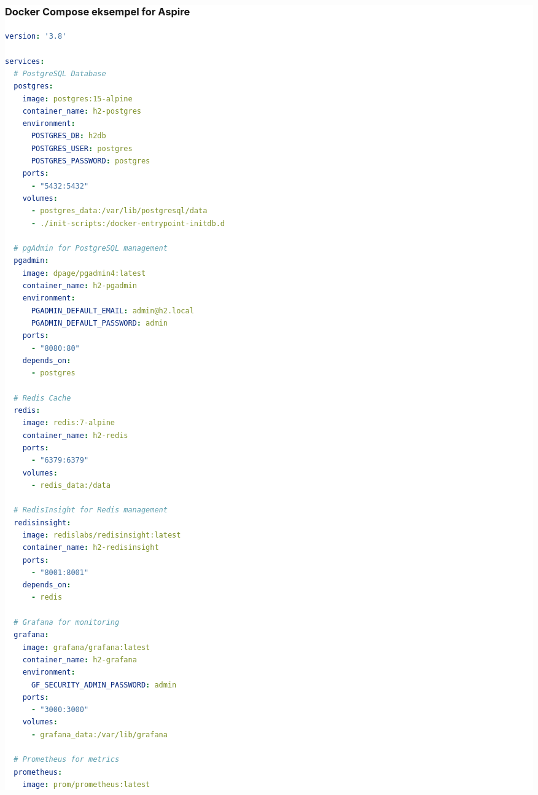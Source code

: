 ### Docker Compose eksempel for Aspire
```yaml
version: '3.8'

services:
  # PostgreSQL Database
  postgres:
    image: postgres:15-alpine
    container_name: h2-postgres
    environment:
      POSTGRES_DB: h2db
      POSTGRES_USER: postgres
      POSTGRES_PASSWORD: postgres
    ports:
      - "5432:5432"
    volumes:
      - postgres_data:/var/lib/postgresql/data
      - ./init-scripts:/docker-entrypoint-initdb.d

  # pgAdmin for PostgreSQL management
  pgadmin:
    image: dpage/pgadmin4:latest
    container_name: h2-pgadmin
    environment:
      PGADMIN_DEFAULT_EMAIL: admin@h2.local
      PGADMIN_DEFAULT_PASSWORD: admin
    ports:
      - "8080:80"
    depends_on:
      - postgres

  # Redis Cache
  redis:
    image: redis:7-alpine
    container_name: h2-redis
    ports:
      - "6379:6379"
    volumes:
      - redis_data:/data

  # RedisInsight for Redis management
  redisinsight:
    image: redislabs/redisinsight:latest
    container_name: h2-redisinsight
    ports:
      - "8001:8001"
    depends_on:
      - redis

  # Grafana for monitoring
  grafana:
    image: grafana/grafana:latest
    container_name: h2-grafana
    environment:
      GF_SECURITY_ADMIN_PASSWORD: admin
    ports:
      - "3000:3000"
    volumes:
      - grafana_data:/var/lib/grafana

  # Prometheus for metrics
  prometheus:
    image: prom/prometheus:latest
```